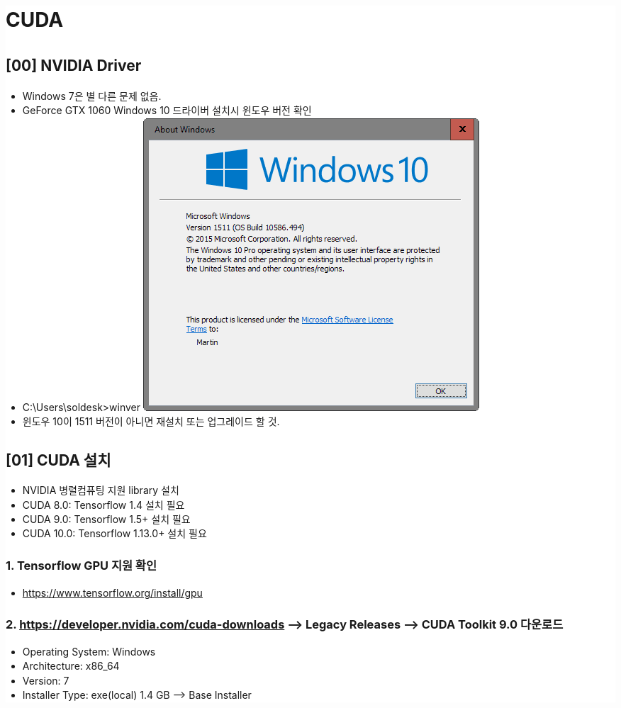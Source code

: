 # CUDA

## [00] NVIDIA Driver

- Windows 7은 별 다른 문제 없음.
- GeForce GTX 1060 Windows 10 드라이버 설치시 윈도우 버전 확인
- C:\Users\soldesk>winver
![WIN10](./images/windows-10-version.png)
- 윈도우 10이 1511 버전이 아니면 재설치 또는 업그레이드 할 것.

## [01] CUDA 설치

- NVIDIA 병렬컴퓨팅 지원 library 설치
- CUDA 8.0: Tensorflow 1.4 설치 필요
- CUDA 9.0: Tensorflow 1.5+ 설치 필요
- CUDA 10.0: Tensorflow 1.13.0+ 설치 필요

### 1. Tensorflow GPU 지원 확인

- <https://www.tensorflow.org/install/gpu>

### 2. <https://developer.nvidia.com/cuda-downloads> --> Legacy Releases --> CUDA Toolkit 9.0 다운로드

- Operating System: Windows
- Architecture: x86_64
- Version: 7
- Installer Type: exe(local) 1.4 GB --> Base Installer
